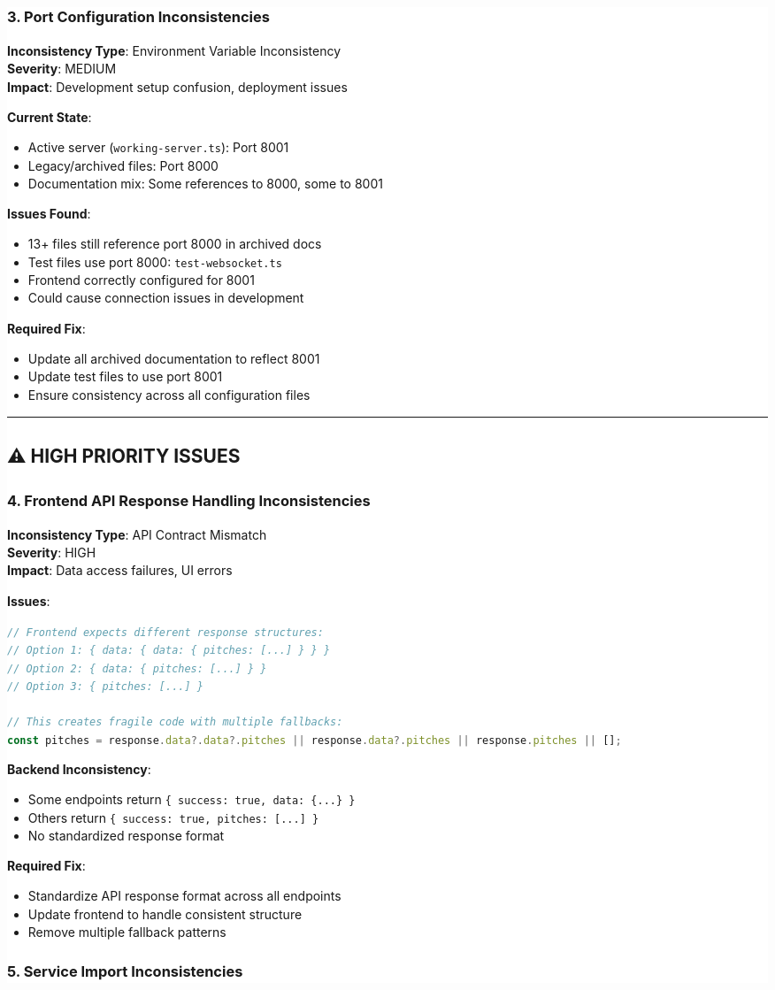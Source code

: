 ### 3. Port Configuration Inconsistencies

**Inconsistency Type**: Environment Variable Inconsistency  
**Severity**: MEDIUM  
**Impact**: Development setup confusion, deployment issues

**Current State**:
- Active server (`working-server.ts`): Port 8001
- Legacy/archived files: Port 8000
- Documentation mix: Some references to 8000, some to 8001

**Issues Found**:
- 13+ files still reference port 8000 in archived docs
- Test files use port 8000: `test-websocket.ts` 
- Frontend correctly configured for 8001
- Could cause connection issues in development

**Required Fix**:
- Update all archived documentation to reflect 8001
- Update test files to use port 8001
- Ensure consistency across all configuration files

---

## ⚠️ HIGH PRIORITY ISSUES

### 4. Frontend API Response Handling Inconsistencies

**Inconsistency Type**: API Contract Mismatch  
**Severity**: HIGH  
**Impact**: Data access failures, UI errors

**Issues**:
```typescript
// Frontend expects different response structures:
// Option 1: { data: { data: { pitches: [...] } } }
// Option 2: { data: { pitches: [...] } }
// Option 3: { pitches: [...] }

// This creates fragile code with multiple fallbacks:
const pitches = response.data?.data?.pitches || response.data?.pitches || response.pitches || [];
```

**Backend Inconsistency**:
- Some endpoints return `{ success: true, data: {...} }`
- Others return `{ success: true, pitches: [...] }`
- No standardized response format

**Required Fix**:
- Standardize API response format across all endpoints
- Update frontend to handle consistent structure
- Remove multiple fallback patterns

### 5. Service Import Inconsistencies
